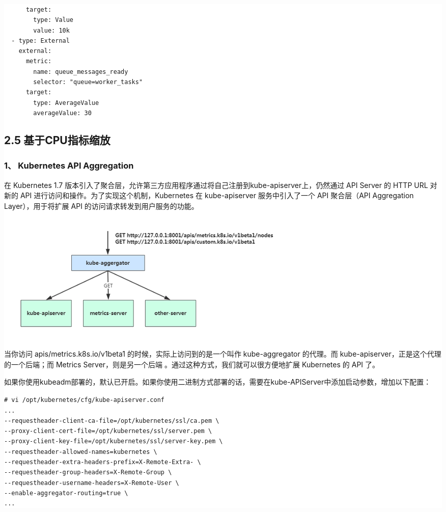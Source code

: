 ```
      target:
        type: Value
        value: 10k
  - type: External
    external:
      metric:
        name: queue_messages_ready
        selector: "queue=worker_tasks"
      target:
        type: AverageValue
        averageValue: 30
```

## 2.5 基于CPU指标缩放

### 1、 Kubernetes API Aggregation 

在 Kubernetes 1.7 版本引入了聚合层，允许第三方应用程序通过将自己注册到kube-apiserver上，仍然通过 API Server 的 HTTP URL 对新的 API 进行访问和操作。为了实现这个机制，Kubernetes 在 kube-apiserver 服务中引入了一个 API 聚合层（API Aggregation Layer），用于将扩展 API 的访问请求转发到用户服务的功能。

![](k8s-HPA-扩缩容/aggergation.png)

当你访问 apis/metrics.k8s.io/v1beta1 的时候，实际上访问到的是一个叫作 kube-aggregator 的代理。而 kube-apiserver，正是这个代理的一个后端；而 Metrics Server，则是另一个后端 。通过这种方式，我们就可以很方便地扩展 Kubernetes 的 API 了。

如果你使用kubeadm部署的，默认已开启。如果你使用二进制方式部署的话，需要在kube-APIServer中添加启动参数，增加以下配置：

```
# vi /opt/kubernetes/cfg/kube-apiserver.conf
...
--requestheader-client-ca-file=/opt/kubernetes/ssl/ca.pem \
--proxy-client-cert-file=/opt/kubernetes/ssl/server.pem \
--proxy-client-key-file=/opt/kubernetes/ssl/server-key.pem \
--requestheader-allowed-names=kubernetes \
--requestheader-extra-headers-prefix=X-Remote-Extra- \
--requestheader-group-headers=X-Remote-Group \
--requestheader-username-headers=X-Remote-User \
--enable-aggregator-routing=true \
...
```
